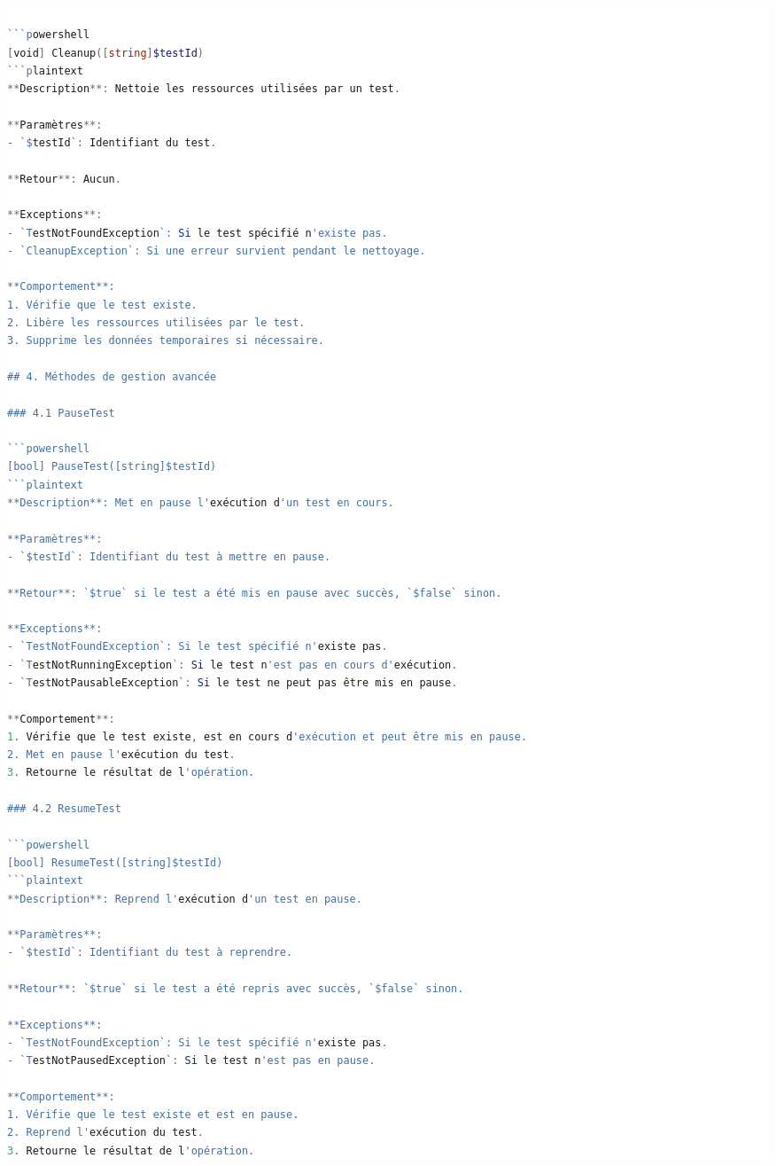 ```powershell

```powershell
[void] Cleanup([string]$testId)
```plaintext
**Description**: Nettoie les ressources utilisées par un test.

**Paramètres**:
- `$testId`: Identifiant du test.

**Retour**: Aucun.

**Exceptions**:
- `TestNotFoundException`: Si le test spécifié n'existe pas.
- `CleanupException`: Si une erreur survient pendant le nettoyage.

**Comportement**:
1. Vérifie que le test existe.
2. Libère les ressources utilisées par le test.
3. Supprime les données temporaires si nécessaire.

## 4. Méthodes de gestion avancée

### 4.1 PauseTest

```powershell
[bool] PauseTest([string]$testId)
```plaintext
**Description**: Met en pause l'exécution d'un test en cours.

**Paramètres**:
- `$testId`: Identifiant du test à mettre en pause.

**Retour**: `$true` si le test a été mis en pause avec succès, `$false` sinon.

**Exceptions**:
- `TestNotFoundException`: Si le test spécifié n'existe pas.
- `TestNotRunningException`: Si le test n'est pas en cours d'exécution.
- `TestNotPausableException`: Si le test ne peut pas être mis en pause.

**Comportement**:
1. Vérifie que le test existe, est en cours d'exécution et peut être mis en pause.
2. Met en pause l'exécution du test.
3. Retourne le résultat de l'opération.

### 4.2 ResumeTest

```powershell
[bool] ResumeTest([string]$testId)
```plaintext
**Description**: Reprend l'exécution d'un test en pause.

**Paramètres**:
- `$testId`: Identifiant du test à reprendre.

**Retour**: `$true` si le test a été repris avec succès, `$false` sinon.

**Exceptions**:
- `TestNotFoundException`: Si le test spécifié n'existe pas.
- `TestNotPausedException`: Si le test n'est pas en pause.

**Comportement**:
1. Vérifie que le test existe et est en pause.
2. Reprend l'exécution du test.
3. Retourne le résultat de l'opération.
```